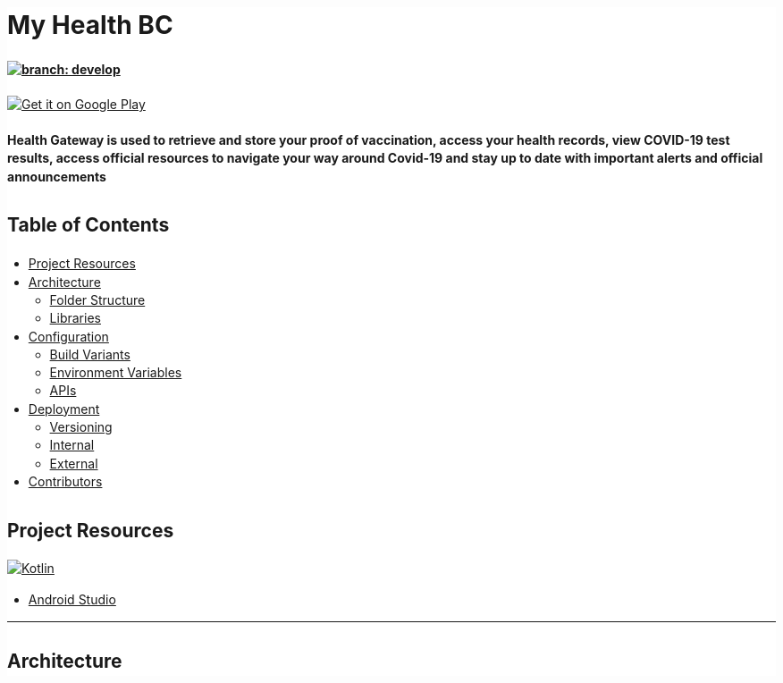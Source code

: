 # My Health BC
#### [![branch: develop](https://img.shields.io/badge/Lifecycle-Maturing-007EC6)](https://github.com/bcgov/myhealthBC-android/tree/develop)
<a href='https://play.google.com/store/apps/details?id=ca.bc.gov.myhealth&pcampaignid=pcampaignidMKT-Other-global-all-co-prtnr-py-PartBadge-Mar2515-1'>
<img alt='Get it on Google Play' src='https://play.google.com/intl/en_us/badges/static/images/badges/en_badge_web_generic.png' width="150" height="50"/>
</a>

#### Health Gateway is used to retrieve and store your proof of vaccination, access your health records, view COVID-19 test results, access official resources to navigate your way around Covid-19 and stay up to date with important alerts and official announcements

## Table of Contents

- [Project Resources](#project-resources)
- [Architecture](#architecture)
    - [Folder Structure](#folder-structure)
    - [Libraries](#libraries)
- [Configuration](#configuration)
    - [Build Variants](#build-variants)
    - [Environment Variables](#environment-variables)
    - [APIs](#apis)
- [Deployment](#deployment)
    - [Versioning](#versioning)
    - [Internal](#internal)
    - [External](#external)
- [Contributors](#contributors)

## Project Resources
[![Kotlin](https://img.shields.io/badge/Kotlin-0095D5?&style=for-the-badge&logo=kotlin&logoColor=white)](https://kotlinlang.org/)
- [Android Studio](https://developer.android.com/studio)
---

## Architecture

